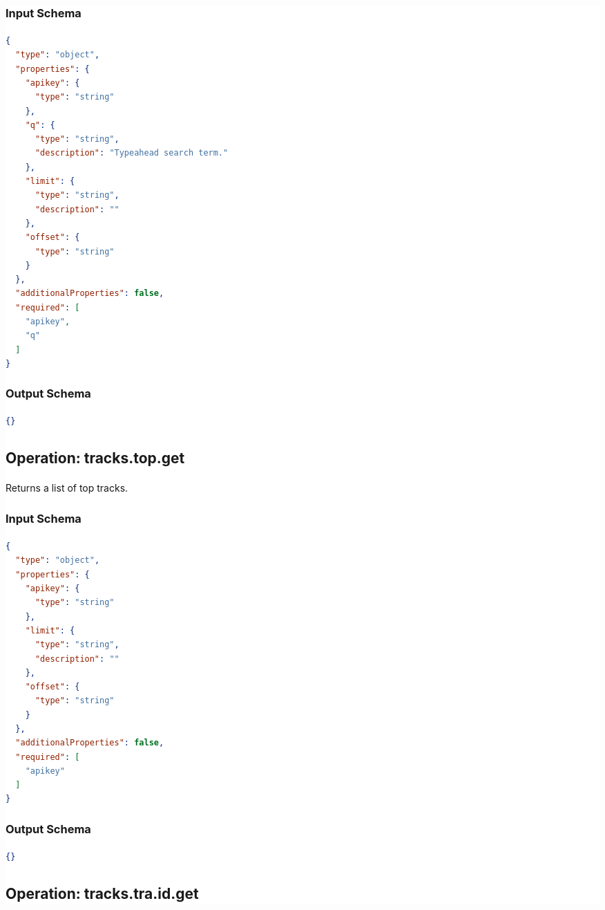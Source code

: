 ### Input Schema
```json
{
  "type": "object",
  "properties": {
    "apikey": {
      "type": "string"
    },
    "q": {
      "type": "string",
      "description": "Typeahead search term."
    },
    "limit": {
      "type": "string",
      "description": ""
    },
    "offset": {
      "type": "string"
    }
  },
  "additionalProperties": false,
  "required": [
    "apikey",
    "q"
  ]
}
```
### Output Schema
```json
{}
```
## Operation: tracks.top.get
Returns a list of top tracks.

### Input Schema
```json
{
  "type": "object",
  "properties": {
    "apikey": {
      "type": "string"
    },
    "limit": {
      "type": "string",
      "description": ""
    },
    "offset": {
      "type": "string"
    }
  },
  "additionalProperties": false,
  "required": [
    "apikey"
  ]
}
```
### Output Schema
```json
{}
```
## Operation: tracks.tra.id.get